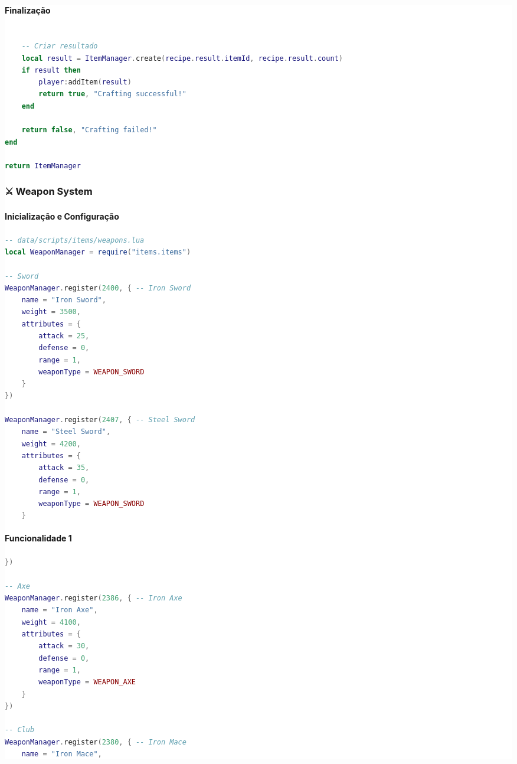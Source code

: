 #### Finalização
```lua
    
    -- Criar resultado
    local result = ItemManager.create(recipe.result.itemId, recipe.result.count)
    if result then
        player:addItem(result)
        return true, "Crafting successful!"
    end
    
    return false, "Crafting failed!"
end

return ItemManager
```

### **⚔️ Weapon System**
#### Inicialização e Configuração
```lua
-- data/scripts/items/weapons.lua
local WeaponManager = require("items.items")

-- Sword
WeaponManager.register(2400, { -- Iron Sword
    name = "Iron Sword",
    weight = 3500,
    attributes = {
        attack = 25,
        defense = 0,
        range = 1,
        weaponType = WEAPON_SWORD
    }
})

WeaponManager.register(2407, { -- Steel Sword
    name = "Steel Sword",
    weight = 4200,
    attributes = {
        attack = 35,
        defense = 0,
        range = 1,
        weaponType = WEAPON_SWORD
    }
```

#### Funcionalidade 1
```lua
})

-- Axe
WeaponManager.register(2386, { -- Iron Axe
    name = "Iron Axe",
    weight = 4100,
    attributes = {
        attack = 30,
        defense = 0,
        range = 1,
        weaponType = WEAPON_AXE
    }
})

-- Club
WeaponManager.register(2380, { -- Iron Mace
    name = "Iron Mace",
```